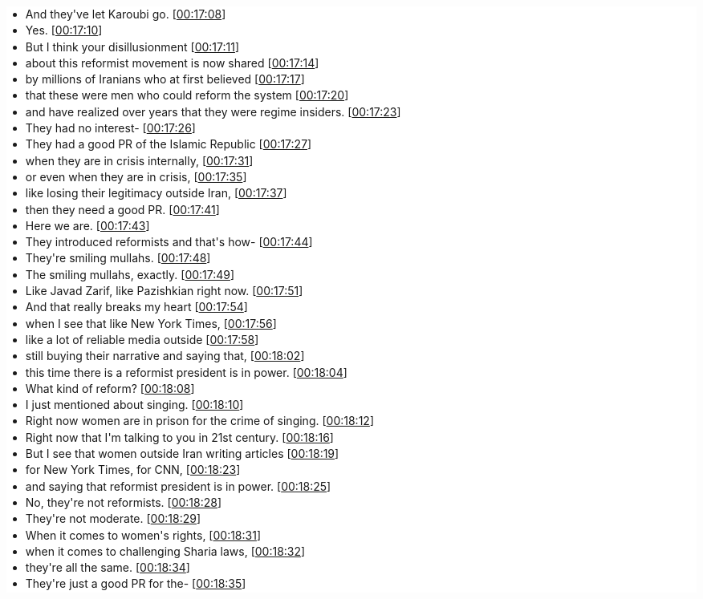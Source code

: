 *  And they've let Karoubi go. [[00:17:08](https://www.youtube.com/watch?v=ltx9lkYyj3o&t=1028.8s)]
*  Yes. [[00:17:10](https://www.youtube.com/watch?v=ltx9lkYyj3o&t=1030.6s)]
*  But I think your disillusionment [[00:17:11](https://www.youtube.com/watch?v=ltx9lkYyj3o&t=1031.44s)]
*  about this reformist movement is now shared [[00:17:14](https://www.youtube.com/watch?v=ltx9lkYyj3o&t=1034.32s)]
*  by millions of Iranians who at first believed [[00:17:17](https://www.youtube.com/watch?v=ltx9lkYyj3o&t=1037.6s)]
*  that these were men who could reform the system [[00:17:20](https://www.youtube.com/watch?v=ltx9lkYyj3o&t=1040.32s)]
*  and have realized over years that they were regime insiders. [[00:17:23](https://www.youtube.com/watch?v=ltx9lkYyj3o&t=1043.24s)]
*  They had no interest- [[00:17:26](https://www.youtube.com/watch?v=ltx9lkYyj3o&t=1046.8799999999999s)]
*  They had a good PR of the Islamic Republic [[00:17:27](https://www.youtube.com/watch?v=ltx9lkYyj3o&t=1047.72s)]
*  when they are in crisis internally, [[00:17:31](https://www.youtube.com/watch?v=ltx9lkYyj3o&t=1051.3999999999999s)]
*  or even when they are in crisis, [[00:17:35](https://www.youtube.com/watch?v=ltx9lkYyj3o&t=1055.52s)]
*  like losing their legitimacy outside Iran, [[00:17:37](https://www.youtube.com/watch?v=ltx9lkYyj3o&t=1057.9199999999998s)]
*  then they need a good PR. [[00:17:41](https://www.youtube.com/watch?v=ltx9lkYyj3o&t=1061.6799999999998s)]
*  Here we are. [[00:17:43](https://www.youtube.com/watch?v=ltx9lkYyj3o&t=1063.32s)]
*  They introduced reformists and that's how- [[00:17:44](https://www.youtube.com/watch?v=ltx9lkYyj3o&t=1064.32s)]
*  They're smiling mullahs. [[00:17:48](https://www.youtube.com/watch?v=ltx9lkYyj3o&t=1068.8s)]
*  The smiling mullahs, exactly. [[00:17:49](https://www.youtube.com/watch?v=ltx9lkYyj3o&t=1069.8799999999999s)]
*  Like Javad Zarif, like Pazishkian right now. [[00:17:51](https://www.youtube.com/watch?v=ltx9lkYyj3o&t=1071.16s)]
*  And that really breaks my heart [[00:17:54](https://www.youtube.com/watch?v=ltx9lkYyj3o&t=1074.3999999999999s)]
*  when I see that like New York Times, [[00:17:56](https://www.youtube.com/watch?v=ltx9lkYyj3o&t=1076.24s)]
*  like a lot of reliable media outside [[00:17:58](https://www.youtube.com/watch?v=ltx9lkYyj3o&t=1078.48s)]
*  still buying their narrative and saying that, [[00:18:02](https://www.youtube.com/watch?v=ltx9lkYyj3o&t=1082.08s)]
*  this time there is a reformist president is in power. [[00:18:04](https://www.youtube.com/watch?v=ltx9lkYyj3o&t=1084.8799999999999s)]
*  What kind of reform? [[00:18:08](https://www.youtube.com/watch?v=ltx9lkYyj3o&t=1088.96s)]
*  I just mentioned about singing. [[00:18:10](https://www.youtube.com/watch?v=ltx9lkYyj3o&t=1090.32s)]
*  Right now women are in prison for the crime of singing. [[00:18:12](https://www.youtube.com/watch?v=ltx9lkYyj3o&t=1092.56s)]
*  Right now that I'm talking to you in 21st century. [[00:18:16](https://www.youtube.com/watch?v=ltx9lkYyj3o&t=1096.36s)]
*  But I see that women outside Iran writing articles [[00:18:19](https://www.youtube.com/watch?v=ltx9lkYyj3o&t=1099.12s)]
*  for New York Times, for CNN, [[00:18:23](https://www.youtube.com/watch?v=ltx9lkYyj3o&t=1103.4s)]
*  and saying that reformist president is in power. [[00:18:25](https://www.youtube.com/watch?v=ltx9lkYyj3o&t=1105.8s)]
*  No, they're not reformists. [[00:18:28](https://www.youtube.com/watch?v=ltx9lkYyj3o&t=1108.76s)]
*  They're not moderate. [[00:18:29](https://www.youtube.com/watch?v=ltx9lkYyj3o&t=1109.84s)]
*  When it comes to women's rights, [[00:18:31](https://www.youtube.com/watch?v=ltx9lkYyj3o&t=1111.08s)]
*  when it comes to challenging Sharia laws, [[00:18:32](https://www.youtube.com/watch?v=ltx9lkYyj3o&t=1112.2s)]
*  they're all the same. [[00:18:34](https://www.youtube.com/watch?v=ltx9lkYyj3o&t=1114.04s)]
*  They're just a good PR for the- [[00:18:35](https://www.youtube.com/watch?v=ltx9lkYyj3o&t=1115.44s)]